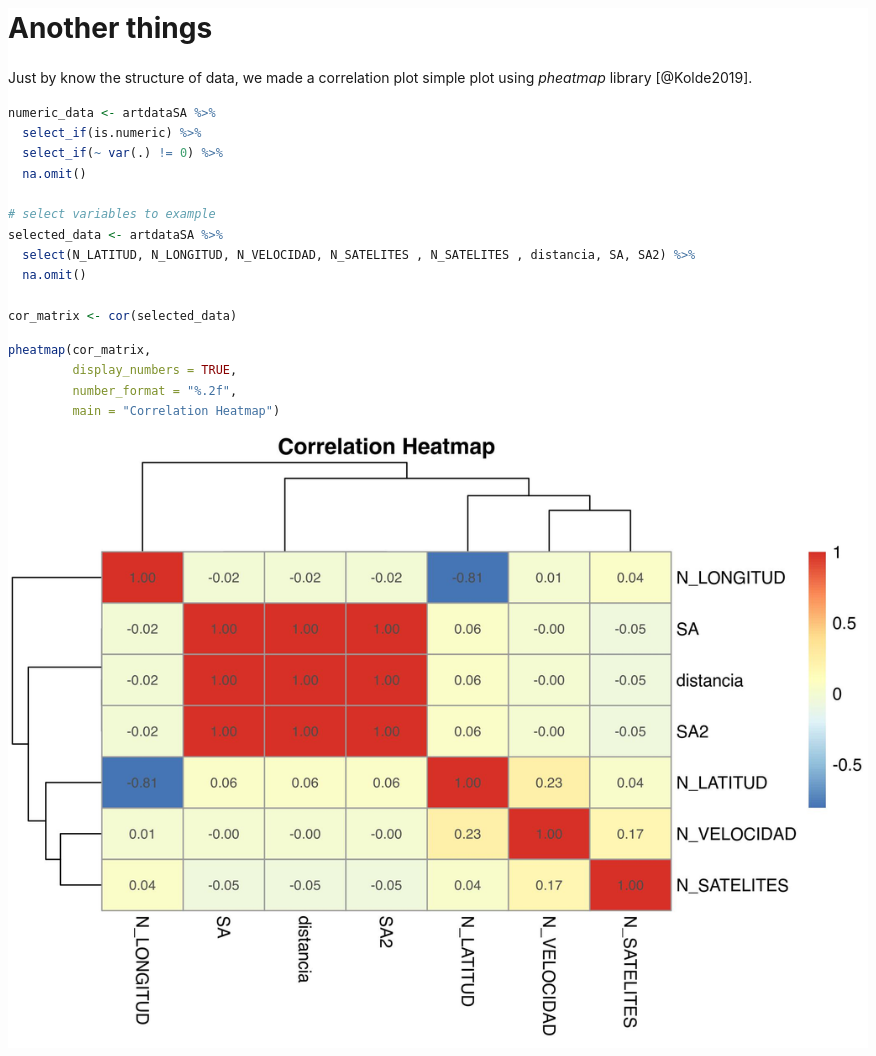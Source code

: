 # Another things

Just by know  the structure of data, we made a correlation plot simple plot using *pheatmap* library [@Kolde2019].


``` r
numeric_data <- artdataSA %>%
  select_if(is.numeric) %>%
  select_if(~ var(.) != 0) %>%  
  na.omit()  

# select variables to example
selected_data <- artdataSA %>%
  select(N_LATITUD, N_LONGITUD, N_VELOCIDAD, N_SATELITES , N_SATELITES , distancia, SA, SA2) %>%
  na.omit()  

cor_matrix <- cor(selected_data)
```



``` r
pheatmap(cor_matrix, 
         display_numbers = TRUE, 
         number_format = "%.2f", 
         main = "Correlation Heatmap")
```

<img src="index_files/figure-html/unnamed-chunk-13-1.jpeg" style="display: block; margin: auto;" />
